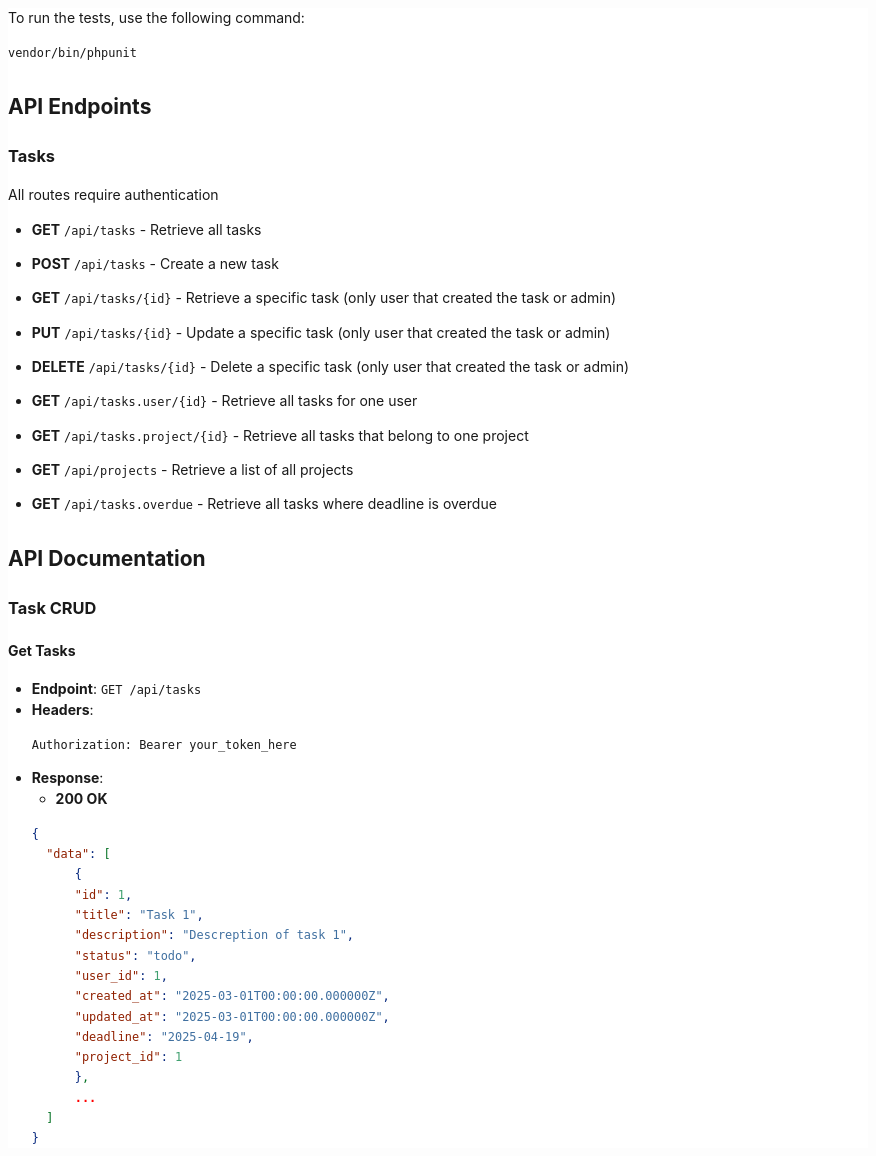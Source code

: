 To run the tests, use the following command:

```bash
vendor/bin/phpunit
```

## API Endpoints

### Tasks

All routes require authentication
- **GET** `/api/tasks` - Retrieve all tasks
- **POST** `/api/tasks` - Create a new task
- **GET** `/api/tasks/{id}` - Retrieve a specific task (only user that created the task or admin)
- **PUT** `/api/tasks/{id}` - Update a specific task (only user that created the task or admin)
- **DELETE** `/api/tasks/{id}` - Delete a specific task (only user that created the task or admin)

- **GET** `/api/tasks.user/{id}` - Retrieve all tasks for one user
- **GET** `/api/tasks.project/{id}` - Retrieve all tasks that belong to one project
- **GET** `/api/projects` - Retrieve a list of all projects
- **GET** `/api/tasks.overdue` - Retrieve all tasks where deadline is overdue

## API Documentation

### Task CRUD

#### Get Tasks
- **Endpoint**: `GET /api/tasks`
- **Headers**:
  ```
  Authorization: Bearer your_token_here
  ```
- **Response**:
  - **200 OK**
  ```json
  {
    "data": [
        {
        "id": 1,
        "title": "Task 1",
        "description": "Descreption of task 1",
        "status": "todo",
        "user_id": 1,
        "created_at": "2025-03-01T00:00:00.000000Z",
        "updated_at": "2025-03-01T00:00:00.000000Z",
        "deadline": "2025-04-19",
        "project_id": 1
        },
        ...
    ]
  }
  ```
